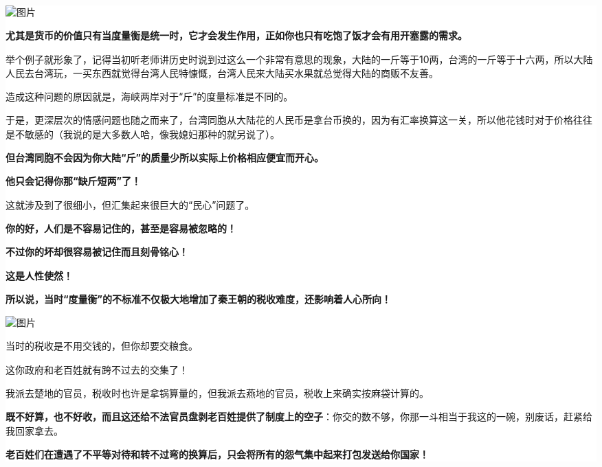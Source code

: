 

![图片](../img/第十三战：揭竿大泽乡（全）秦“崩”在了哪？.assets/640-20220321144119437.jpeg)



**尤其是货币的价值只有当度量衡是统一时，它才会发生作用，正如你也只有吃饱了饭才会有用开塞露的需求。**



举个例子就形象了，记得当初听老师讲历史时说到过这么一个非常有意思的现象，大陆的一斤等于10两，台湾的一斤等于十六两，所以大陆人民去台湾玩，一买东西就觉得台湾人民特慷慨，台湾人民来大陆买水果就总觉得大陆的商贩不友善。



造成这种问题的原因就是，海峡两岸对于“斤”的度量标准是不同的。



于是，更深层次的情感问题也随之而来了，台湾同胞从大陆花的人民币是拿台币换的，因为有汇率换算这一关，所以他花钱时对于价格往往是不敏感的（我说的是大多数人哈，像我媳妇那种的就另说了）。



**但台湾同胞不会因为你大陆“斤”的质量少所以实际上价格相应便宜而开心。**



**他只会记得你那“缺斤短两”了！**



这就涉及到了很细小，但汇集起来很巨大的“民心”问题了。



**你的好，人们是不容易记住的，甚至是容易被忽略的！**



**不过你的坏却很容易被记住而且刻骨铭心！**



**这是人性使然！**



**所以说，当时“度量衡”的不标准不仅极大地增加了秦王朝的税收难度，还影响着人心所向！**



![图片](../img/第十三战：揭竿大泽乡（全）秦“崩”在了哪？.assets/640-20220321144119445.jpeg)



当时的税收是不用交钱的，但你却要交粮食。



这你政府和老百姓就有跨不过去的交集了！



我派去楚地的官员，税收时也许是拿锅算量的，但我派去燕地的官员，税收上来确实按麻袋计算的。

 

**既不好算，也不好收，而且这还给不法官员盘剥老百姓提供了制度上的空子**：你交的数不够，你那一斗相当于我这的一碗，别废话，赶紧给我回家拿去。



**老百姓们在遭遇了不平等对待和转不过弯的换算后，只会将所有的怨气集中起来打包发送给你国家！**


